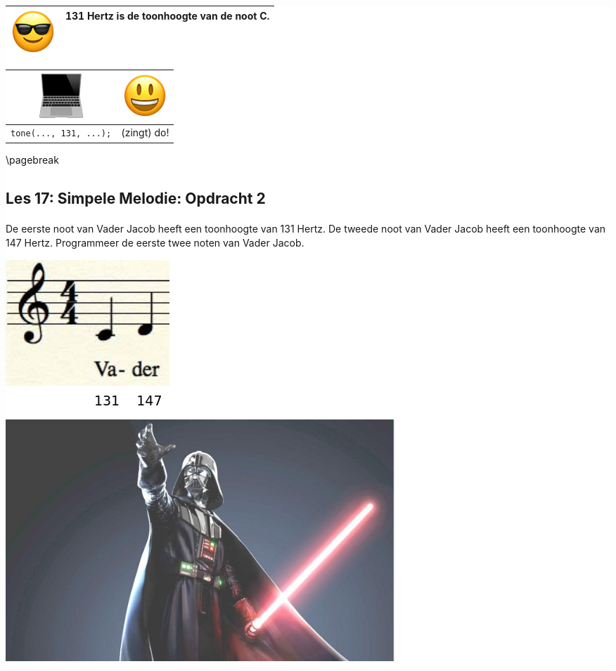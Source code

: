 ![Sunglasses](EmojiSunglasses.png) | 131 Hertz is de toonhoogte van de noot C.
:-------------:|:----------------------------------------: 

![Computer](EmojiComputer.png) | ![Smiley](EmojiSmiley.png)
:-------------:|:----------------------------------------: 
`tone(..., 131, ...);`| (zingt) do!

\pagebreak

## Les 17: Simpele Melodie: Opdracht 2

De eerste noot van Vader Jacob heeft een toonhoogte van 131 Hertz.
De tweede noot van Vader Jacob heeft een toonhoogte van 147 Hertz.
Programmeer de eerste twee noten van Vader Jacob.

![De eerste twee noten van Vader Jacob](17_vader.png)

![Nee, het nummer gaat niet over hem](17_darth-vader.jpg)
